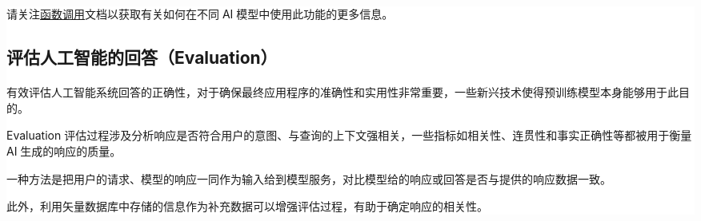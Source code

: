 请关注[函数调用](https://docs.spring.io/spring-ai/reference/api/functions.html)文档以获取有关如何在不同 AI 模型中使用此功能的更多信息。

## 评估人工智能的回答（Evaluation）

有效评估人工智能系统回答的正确性，对于确保最终应用程序的准确性和实用性非常重要，一些新兴技术使得预训练模型本身能够用于此目的。

Evaluation 评估过程涉及分析响应是否符合用户的意图、与查询的上下文强相关，一些指标如相关性、连贯性和事实正确性等都被用于衡量 AI 生成的响应的质量。

一种方法是把用户的请求、模型的响应一同作为输入给到模型服务，对比模型给的响应或回答是否与提供的响应数据一致。

此外，利用矢量数据库中存储的信息作为补充数据可以增强评估过程，有助于确定响应的相关性。